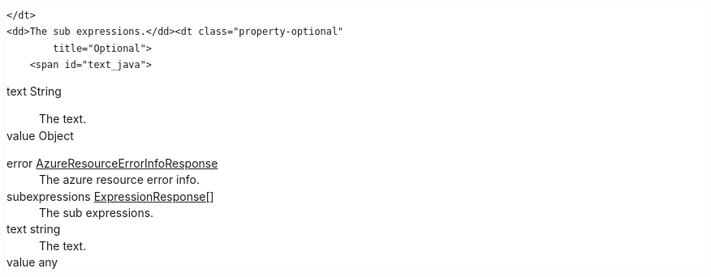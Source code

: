     </dt>
    <dd>The sub expressions.</dd><dt class="property-optional"
            title="Optional">
        <span id="text_java">
<a data-swiftype-name="resource-property" data-swiftype-type="text" href="#text_java" style="color: inherit; text-decoration: inherit;">text</a>
</span>
        <span class="property-indicator"></span>
        <span class="property-type">String</span>
    </dt>
    <dd>The text.</dd><dt class="property-optional"
            title="Optional">
        <span id="value_java">
<a data-swiftype-name="resource-property" data-swiftype-type="text" href="#value_java" style="color: inherit; text-decoration: inherit;">value</a>
</span>
        <span class="property-indicator"></span>
        <span class="property-type">Object</span>
    </dt>
    <dd></dd></dl>
</pulumi-choosable>
</div>

<div>
<pulumi-choosable type="language" values="javascript,typescript">
<dl class="resources-properties"><dt class="property-optional"
            title="Optional">
        <span id="error_nodejs">
<a data-swiftype-name="resource-property" data-swiftype-type="text" href="#error_nodejs" style="color: inherit; text-decoration: inherit;">error</a>
</span>
        <span class="property-indicator"></span>
        <span class="property-type"><a href="#azureresourceerrorinforesponse">Azure<wbr>Resource<wbr>Error<wbr>Info<wbr>Response</a></span>
    </dt>
    <dd>The azure resource error info.</dd><dt class="property-optional"
            title="Optional">
        <span id="subexpressions_nodejs">
<a data-swiftype-name="resource-property" data-swiftype-type="text" href="#subexpressions_nodejs" style="color: inherit; text-decoration: inherit;">subexpressions</a>
</span>
        <span class="property-indicator"></span>
        <span class="property-type"><a href="#expressionresponse">Expression<wbr>Response[]</a></span>
    </dt>
    <dd>The sub expressions.</dd><dt class="property-optional"
            title="Optional">
        <span id="text_nodejs">
<a data-swiftype-name="resource-property" data-swiftype-type="text" href="#text_nodejs" style="color: inherit; text-decoration: inherit;">text</a>
</span>
        <span class="property-indicator"></span>
        <span class="property-type">string</span>
    </dt>
    <dd>The text.</dd><dt class="property-optional"
            title="Optional">
        <span id="value_nodejs">
<a data-swiftype-name="resource-property" data-swiftype-type="text" href="#value_nodejs" style="color: inherit; text-decoration: inherit;">value</a>
</span>
        <span class="property-indicator"></span>
        <span class="property-type">any</span>
    </dt>
    <dd></dd></dl>
</pulumi-choosable>